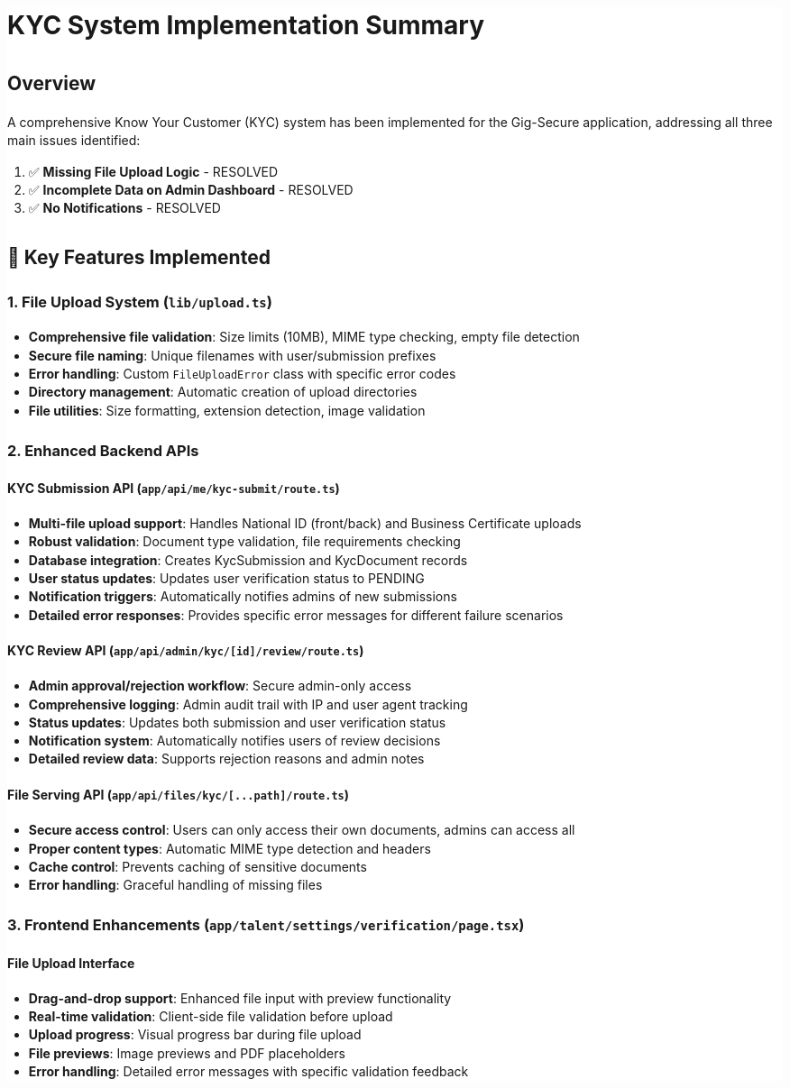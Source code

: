 # KYC System Implementation Summary

## Overview
A comprehensive Know Your Customer (KYC) system has been implemented for the Gig-Secure application, addressing all three main issues identified:

1. ✅ **Missing File Upload Logic** - RESOLVED
2. ✅ **Incomplete Data on Admin Dashboard** - RESOLVED  
3. ✅ **No Notifications** - RESOLVED

## 🚀 Key Features Implemented

### 1. File Upload System (`lib/upload.ts`)
- **Comprehensive file validation**: Size limits (10MB), MIME type checking, empty file detection
- **Secure file naming**: Unique filenames with user/submission prefixes
- **Error handling**: Custom `FileUploadError` class with specific error codes
- **Directory management**: Automatic creation of upload directories
- **File utilities**: Size formatting, extension detection, image validation

### 2. Enhanced Backend APIs

#### KYC Submission API (`app/api/me/kyc-submit/route.ts`)
- **Multi-file upload support**: Handles National ID (front/back) and Business Certificate uploads
- **Robust validation**: Document type validation, file requirements checking
- **Database integration**: Creates KycSubmission and KycDocument records
- **User status updates**: Updates user verification status to PENDING
- **Notification triggers**: Automatically notifies admins of new submissions
- **Detailed error responses**: Provides specific error messages for different failure scenarios

#### KYC Review API (`app/api/admin/kyc/[id]/review/route.ts`)
- **Admin approval/rejection workflow**: Secure admin-only access
- **Comprehensive logging**: Admin audit trail with IP and user agent tracking
- **Status updates**: Updates both submission and user verification status
- **Notification system**: Automatically notifies users of review decisions
- **Detailed review data**: Supports rejection reasons and admin notes

#### File Serving API (`app/api/files/kyc/[...path]/route.ts`)
- **Secure access control**: Users can only access their own documents, admins can access all
- **Proper content types**: Automatic MIME type detection and headers
- **Cache control**: Prevents caching of sensitive documents
- **Error handling**: Graceful handling of missing files

### 3. Frontend Enhancements (`app/talent/settings/verification/page.tsx`)

#### File Upload Interface
- **Drag-and-drop support**: Enhanced file input with preview functionality
- **Real-time validation**: Client-side file validation before upload
- **Upload progress**: Visual progress bar during file upload
- **File previews**: Image previews and PDF placeholders
- **Error handling**: Detailed error messages with specific validation feedback
